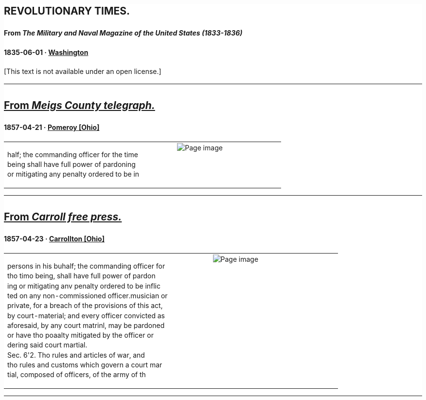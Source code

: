 ## REVOLUTIONARY TIMES.

#### From _The Military and Naval Magazine of the United States (1833-1836)_

#### 1835-06-01 &middot; [Washington](http://dbpedia.org/resource/Washington%2C_D.C.)

[This text is not available under an open license.]

---

## [From _Meigs County telegraph._](https://www.loc.gov/resource/sn85038183/1857-04-21/ed-1/?sp=2)

#### 1857-04-21 &middot; [Pomeroy [Ohio]](http://dbpedia.org/resource/Pomeroy%2C_Ohio)

<table style="width: 100%;"><tr><td style="width: 50%">

  
half; the commanding officer for the time  
being shall have full power of pardoning  
or mitigating any penalty ordered to be in
</td><td style="width: 50%; max-height: 75%; margin: auto; display: block;">
<img alt="Page image" src="https://tile.loc.gov/image-services/iiif/service:ndnp:ohi:batch_ohi_drake_ver01:data:sn85038183:00296027546:1857042101:0034/pct:68.8995935571278,55.02785884850093,12.690049676351046,1.6980631467232687/!600,600/0/default.jpg"/>
</td>
</tr></table>

---

## [From _Carroll free press._](https://www.loc.gov/resource/sn83035366/1857-04-23/ed-1/?sp=2)

#### 1857-04-23 &middot; [Carrollton [Ohio]](http://dbpedia.org/resource/Carrollton%2C_Ohio)

<table style="width: 100%;"><tr><td style="width: 50%">

  
persons in his buhalf; the commanding officer for  
tho timo being, shall have full power of pardon­  
ing or mitigating anv penalty ordered to be inflic  
ted on any non-commissioned officer.musician or  
private, for a breach of the provisions of this act,  
by court-material; and every officer convicted as  
aforesaid, by any court matrinl, may be pardoned  
or have tho poaalty mitigated by the officer or­  
dering said court martial.  
Sec. 6&#x27;2. Tho rules and articles of war, and  
tho rules and customs which govern a court mar­  
tial, composed of officers, of the army of th
</td><td style="width: 50%; max-height: 75%; margin: auto; display: block;">
<img alt="Page image" src="https://tile.loc.gov/image-services/iiif/service:ndnp:ohi:batch_ohi_konscak_ver01:data:sn83035366:00296029105:1857042301:0722/pct:66.48638207456055,87.55531715166957,14.583735754297855,7.8986187474855845/!600,600/0/default.jpg"/>
</td>
</tr></table>

---